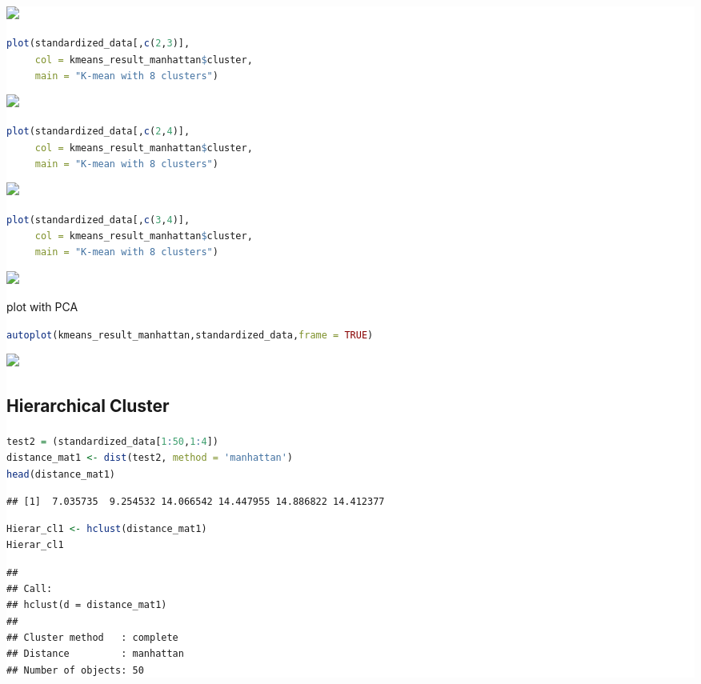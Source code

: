 ![](Group-work-Clustering_files/figure-gfm/unnamed-chunk-13-3.png)

``` r
plot(standardized_data[,c(2,3)],
     col = kmeans_result_manhattan$cluster,
     main = "K-mean with 8 clusters")
```

![](Group-work-Clustering_files/figure-gfm/unnamed-chunk-13-4.png)

``` r
plot(standardized_data[,c(2,4)],
     col = kmeans_result_manhattan$cluster,
     main = "K-mean with 8 clusters")
```

![](Group-work-Clustering_files/figure-gfm/unnamed-chunk-13-5.png)

``` r
plot(standardized_data[,c(3,4)],
     col = kmeans_result_manhattan$cluster,
     main = "K-mean with 8 clusters")
```

![](Group-work-Clustering_files/figure-gfm/unnamed-chunk-13-6.png)

plot with PCA

``` r
autoplot(kmeans_result_manhattan,standardized_data,frame = TRUE)
```

![](Group-work-Clustering_files/figure-gfm/unnamed-chunk-14-1.png)

## Hierarchical Cluster

``` r
test2 = (standardized_data[1:50,1:4])
distance_mat1 <- dist(test2, method = 'manhattan')
head(distance_mat1)
```

    ## [1]  7.035735  9.254532 14.066542 14.447955 14.886822 14.412377

``` r
Hierar_cl1 <- hclust(distance_mat1)
Hierar_cl1
```

    ## 
    ## Call:
    ## hclust(d = distance_mat1)
    ## 
    ## Cluster method   : complete 
    ## Distance         : manhattan 
    ## Number of objects: 50
